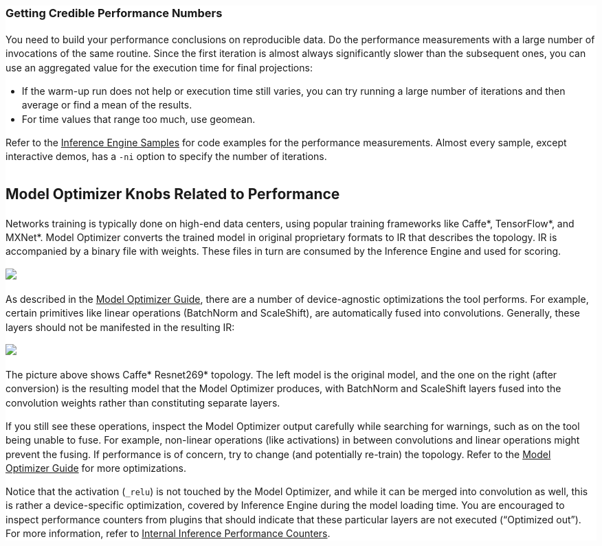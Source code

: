

### Getting Credible Performance Numbers


You need to build your performance conclusions on reproducible data. Do the performance measurements with a large number of invocations of the same routine. Since the first iteration is almost always significantly slower than the subsequent ones, you can use an aggregated value for the execution time for final projections:


- If the warm-up run does not help or execution time still varies, you can try running a large number of iterations and then average or find a mean of the results.
- For time values that range too much, use geomean.



Refer to the [Inference Engine Samples](https://docs.openvinotoolkit.org/cn/latest/openvino_docs_IE_DG_Samples_Overview.html) for code examples for the performance measurements. Almost every sample, except interactive demos, has a `-ni` option to specify the number of iterations.


## Model Optimizer Knobs Related to Performance


Networks training is typically done on high-end data centers, using popular training frameworks like Caffe*, TensorFlow*, and MXNet*. Model Optimizer converts the trained model in original proprietary formats to IR that describes the topology. IR is accompanied by a binary file with weights. These files in turn are consumed by the Inference Engine and used for scoring.


![](https://docs.openvinotoolkit.org/cn/latest/workflow_steps.png#align=left&display=inline&height=218&margin=%5Bobject%20Object%5D&originHeight=218&originWidth=750&status=done&style=none&width=750)


As described in the [Model Optimizer Guide](https://docs.openvinotoolkit.org/cn/latest/openvino_docs_MO_DG_prepare_model_Prepare_Trained_Model.html), there are a number of device-agnostic optimizations the tool performs. For example, certain primitives like linear operations (BatchNorm and ScaleShift), are automatically fused into convolutions. Generally, these layers should not be manifested in the resulting IR:


![](https://docs.openvinotoolkit.org/cn/latest/resnet_269.png#align=left&display=inline&height=558&margin=%5Bobject%20Object%5D&originHeight=558&originWidth=701&status=done&style=none&width=701)


The picture above shows Caffe* Resnet269* topology. The left model is the original model, and the one on the right (after conversion) is the resulting model that the Model Optimizer produces, with BatchNorm and ScaleShift layers fused into the convolution weights rather than constituting separate layers.


If you still see these operations, inspect the Model Optimizer output carefully while searching for warnings, such as on the tool being unable to fuse. For example, non-linear operations (like activations) in between convolutions and linear operations might prevent the fusing. If performance is of concern, try to change (and potentially re-train) the topology. Refer to the [Model Optimizer Guide](https://docs.openvinotoolkit.org/cn/latest/openvino_docs_MO_DG_prepare_model_Model_Optimization_Techniques.html) for more optimizations.


Notice that the activation (`_relu`) is not touched by the Model Optimizer, and while it can be merged into convolution as well, this is rather a device-specific optimization, covered by Inference Engine during the model loading time. You are encouraged to inspect performance counters from plugins that should indicate that these particular layers are not executed (“Optimized out”). For more information, refer to [Internal Inference Performance Counters](#performance-counters).

